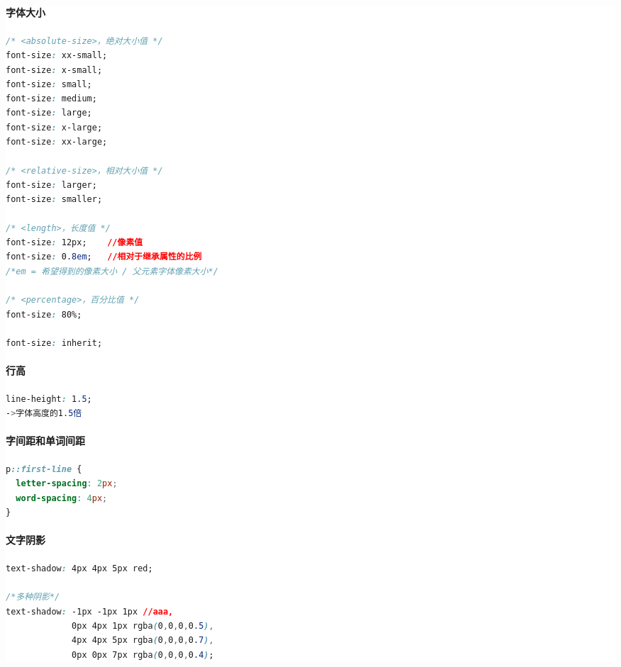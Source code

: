 #### 字体大小

```css
/* <absolute-size>，绝对大小值 */
font-size: xx-small;
font-size: x-small;
font-size: small;
font-size: medium;
font-size: large;
font-size: x-large;
font-size: xx-large;

/* <relative-size>，相对大小值 */
font-size: larger;
font-size: smaller;

/* <length>，长度值 */
font-size: 12px;	//像素值
font-size: 0.8em;	//相对于继承属性的比例
/*em = 希望得到的像素大小 / 父元素字体像素大小*/

/* <percentage>，百分比值 */
font-size: 80%;

font-size: inherit;
```

#### 行高

```css
line-height: 1.5;
->字体高度的1.5倍
```

#### 字间距和单词间距

```css
p::first-line {
  letter-spacing: 2px;
  word-spacing: 4px;
}
```





#### 文字阴影

```css
text-shadow: 4px 4px 5px red;

/*多种阴影*/
text-shadow: -1px -1px 1px //aaa,
             0px 4px 1px rgba(0,0,0,0.5),
             4px 4px 5px rgba(0,0,0,0.7),
             0px 0px 7px rgba(0,0,0,0.4);
```
